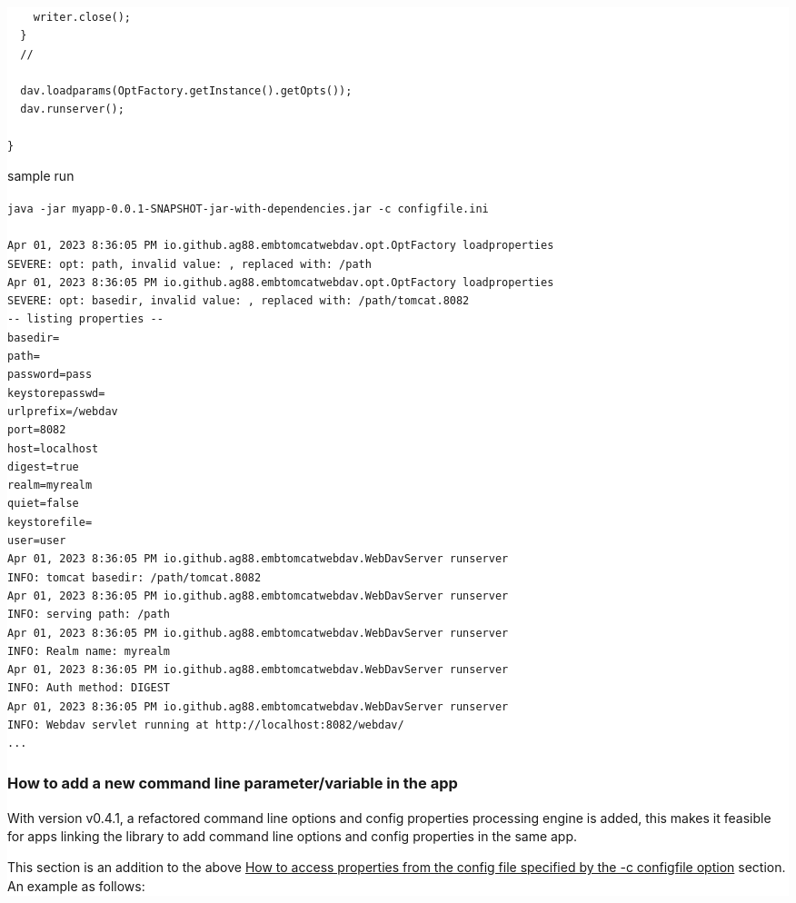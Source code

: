 ```
    writer.close();
  }
  // 

  dav.loadparams(OptFactory.getInstance().getOpts());
  dav.runserver();

}
```
sample run
```
java -jar myapp-0.0.1-SNAPSHOT-jar-with-dependencies.jar -c configfile.ini

Apr 01, 2023 8:36:05 PM io.github.ag88.embtomcatwebdav.opt.OptFactory loadproperties
SEVERE: opt: path, invalid value: , replaced with: /path
Apr 01, 2023 8:36:05 PM io.github.ag88.embtomcatwebdav.opt.OptFactory loadproperties
SEVERE: opt: basedir, invalid value: , replaced with: /path/tomcat.8082
-- listing properties --
basedir=
path=
password=pass
keystorepasswd=
urlprefix=/webdav
port=8082
host=localhost
digest=true
realm=myrealm
quiet=false
keystorefile=
user=user
Apr 01, 2023 8:36:05 PM io.github.ag88.embtomcatwebdav.WebDavServer runserver
INFO: tomcat basedir: /path/tomcat.8082
Apr 01, 2023 8:36:05 PM io.github.ag88.embtomcatwebdav.WebDavServer runserver
INFO: serving path: /path
Apr 01, 2023 8:36:05 PM io.github.ag88.embtomcatwebdav.WebDavServer runserver
INFO: Realm name: myrealm
Apr 01, 2023 8:36:05 PM io.github.ag88.embtomcatwebdav.WebDavServer runserver
INFO: Auth method: DIGEST
Apr 01, 2023 8:36:05 PM io.github.ag88.embtomcatwebdav.WebDavServer runserver
INFO: Webdav servlet running at http://localhost:8082/webdav/
...
```

### How to add a new command line parameter/variable in the app

With version v0.4.1, a refactored command line options and config properties processing engine is added, this makes it feasible for apps linking the library to add command line options and config properties in the same app.

This section is an addition to the above 
[How to access properties from the config file specified by the -c configfile option](Development-Embedding#how-to-access-properties-from-the-config-file-specified-by-the--c-configfile-option)
section. An example as follows:
